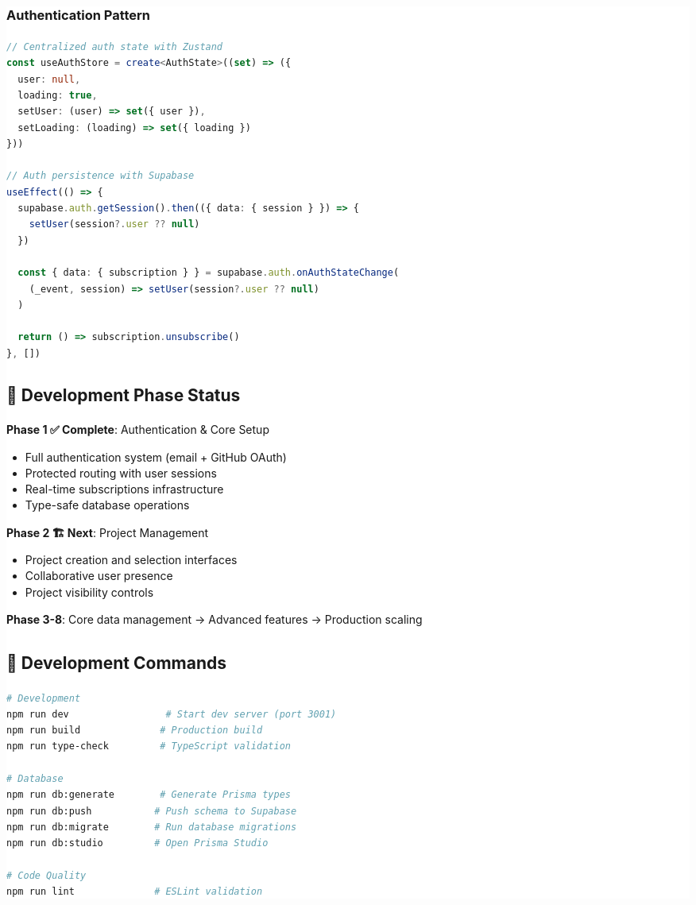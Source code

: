### **Authentication Pattern**
```typescript
// Centralized auth state with Zustand
const useAuthStore = create<AuthState>((set) => ({
  user: null,
  loading: true,
  setUser: (user) => set({ user }),
  setLoading: (loading) => set({ loading })
}))

// Auth persistence with Supabase
useEffect(() => {
  supabase.auth.getSession().then(({ data: { session } }) => {
    setUser(session?.user ?? null)
  })

  const { data: { subscription } } = supabase.auth.onAuthStateChange(
    (_event, session) => setUser(session?.user ?? null)
  )

  return () => subscription.unsubscribe()
}, [])
```

## 🚀 Development Phase Status

**Phase 1 ✅ Complete**: Authentication & Core Setup
- Full authentication system (email + GitHub OAuth)
- Protected routing with user sessions  
- Real-time subscriptions infrastructure
- Type-safe database operations

**Phase 2 🏗️ Next**: Project Management
- Project creation and selection interfaces
- Collaborative user presence
- Project visibility controls

**Phase 3-8**: Core data management → Advanced features → Production scaling

## 🔧 Development Commands

```bash
# Development
npm run dev                 # Start dev server (port 3001)
npm run build              # Production build  
npm run type-check         # TypeScript validation

# Database  
npm run db:generate        # Generate Prisma types
npm run db:push           # Push schema to Supabase
npm run db:migrate        # Run database migrations
npm run db:studio         # Open Prisma Studio

# Code Quality
npm run lint              # ESLint validation
```
